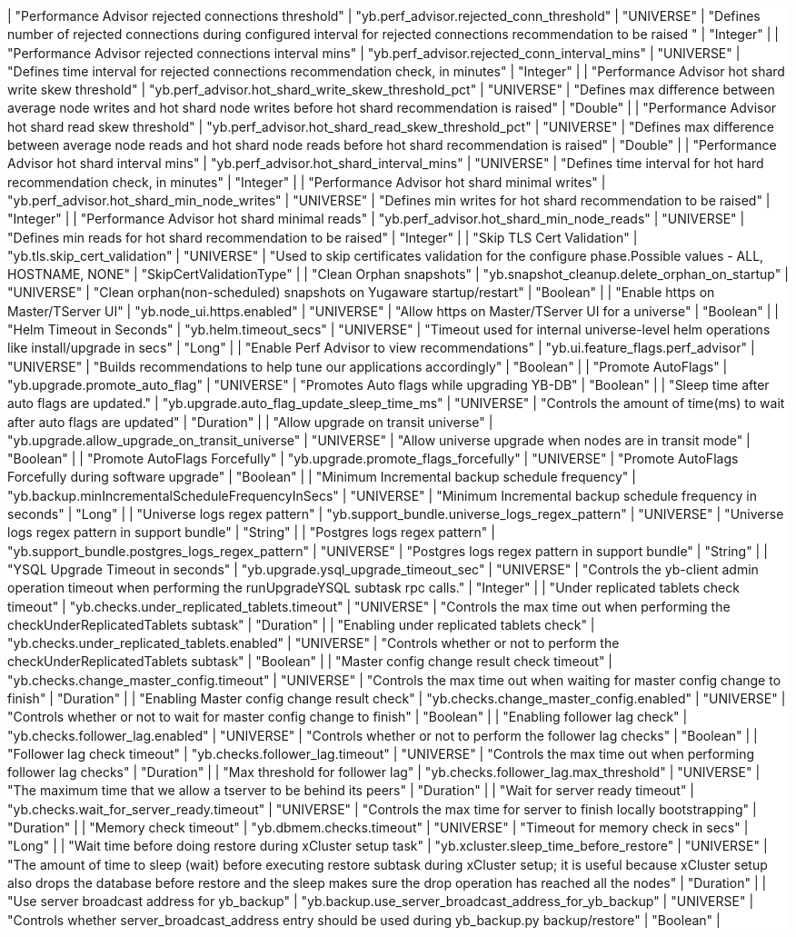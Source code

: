 | "Performance Advisor rejected connections threshold" | "yb.perf_advisor.rejected_conn_threshold" | "UNIVERSE" | "Defines number of rejected connections during configured interval for rejected connections recommendation to be raised " | "Integer" |
| "Performance Advisor rejected connections interval mins" | "yb.perf_advisor.rejected_conn_interval_mins" | "UNIVERSE" | "Defines time interval for rejected connections recommendation check, in minutes" | "Integer" |
| "Performance Advisor hot shard write skew threshold" | "yb.perf_advisor.hot_shard_write_skew_threshold_pct" | "UNIVERSE" | "Defines max difference between average node writes and hot shard node writes before hot shard recommendation is raised" | "Double" |
| "Performance Advisor hot shard read skew threshold" | "yb.perf_advisor.hot_shard_read_skew_threshold_pct" | "UNIVERSE" | "Defines max difference between average node reads and hot shard node reads before hot shard recommendation is raised" | "Double" |
| "Performance Advisor hot shard interval mins" | "yb.perf_advisor.hot_shard_interval_mins" | "UNIVERSE" | "Defines time interval for hot hard recommendation check, in minutes" | "Integer" |
| "Performance Advisor hot shard minimal writes" | "yb.perf_advisor.hot_shard_min_node_writes" | "UNIVERSE" | "Defines min writes for hot shard recommendation to be raised" | "Integer" |
| "Performance Advisor hot shard minimal reads" | "yb.perf_advisor.hot_shard_min_node_reads" | "UNIVERSE" | "Defines min reads for hot shard recommendation to be raised" | "Integer" |
| "Skip TLS Cert Validation" | "yb.tls.skip_cert_validation" | "UNIVERSE" | "Used to skip certificates validation for the configure phase.Possible values - ALL, HOSTNAME, NONE" | "SkipCertValidationType" |
| "Clean Orphan snapshots" | "yb.snapshot_cleanup.delete_orphan_on_startup" | "UNIVERSE" | "Clean orphan(non-scheduled) snapshots on Yugaware startup/restart" | "Boolean" |
| "Enable https on Master/TServer UI" | "yb.node_ui.https.enabled" | "UNIVERSE" | "Allow https on Master/TServer UI for a universe" | "Boolean" |
| "Helm Timeout in Seconds" | "yb.helm.timeout_secs" | "UNIVERSE" | "Timeout used for internal universe-level helm operations like install/upgrade in secs" | "Long" |
| "Enable Perf Advisor to view recommendations" | "yb.ui.feature_flags.perf_advisor" | "UNIVERSE" | "Builds recommendations to help tune our applications accordingly" | "Boolean" |
| "Promote AutoFlags" | "yb.upgrade.promote_auto_flag" | "UNIVERSE" | "Promotes Auto flags while upgrading YB-DB" | "Boolean" |
| "Sleep time after auto flags are updated." | "yb.upgrade.auto_flag_update_sleep_time_ms" | "UNIVERSE" | "Controls the amount of time(ms) to wait after auto flags are updated" | "Duration" |
| "Allow upgrade on transit universe" | "yb.upgrade.allow_upgrade_on_transit_universe" | "UNIVERSE" | "Allow universe upgrade when nodes are in transit mode" | "Boolean" |
| "Promote AutoFlags Forcefully" | "yb.upgrade.promote_flags_forcefully" | "UNIVERSE" | "Promote AutoFlags Forcefully during software upgrade" | "Boolean" |
| "Minimum Incremental backup schedule frequency" | "yb.backup.minIncrementalScheduleFrequencyInSecs" | "UNIVERSE" | "Minimum Incremental backup schedule frequency in seconds" | "Long" |
| "Universe logs regex pattern" | "yb.support_bundle.universe_logs_regex_pattern" | "UNIVERSE" | "Universe logs regex pattern in support bundle" | "String" |
| "Postgres logs regex pattern" | "yb.support_bundle.postgres_logs_regex_pattern" | "UNIVERSE" | "Postgres logs regex pattern in support bundle" | "String" |
| "YSQL Upgrade Timeout in seconds" | "yb.upgrade.ysql_upgrade_timeout_sec" | "UNIVERSE" | "Controls the yb-client admin operation timeout when performing the runUpgradeYSQL subtask rpc calls." | "Integer" |
| "Under replicated tablets check timeout" | "yb.checks.under_replicated_tablets.timeout" | "UNIVERSE" | "Controls the max time out when performing the checkUnderReplicatedTablets subtask" | "Duration" |
| "Enabling under replicated tablets check" | "yb.checks.under_replicated_tablets.enabled" | "UNIVERSE" | "Controls whether or not to perform the checkUnderReplicatedTablets subtask" | "Boolean" |
| "Master config change result check timeout" | "yb.checks.change_master_config.timeout" | "UNIVERSE" | "Controls the max time out when waiting for master config change to finish" | "Duration" |
| "Enabling Master config change result check" | "yb.checks.change_master_config.enabled" | "UNIVERSE" | "Controls whether or not to wait for master config change to finish" | "Boolean" |
| "Enabling follower lag check" | "yb.checks.follower_lag.enabled" | "UNIVERSE" | "Controls whether or not to perform the follower lag checks" | "Boolean" |
| "Follower lag check timeout" | "yb.checks.follower_lag.timeout" | "UNIVERSE" | "Controls the max time out when performing follower lag checks" | "Duration" |
| "Max threshold for follower lag" | "yb.checks.follower_lag.max_threshold" | "UNIVERSE" | "The maximum time that we allow a tserver to be behind its peers" | "Duration" |
| "Wait for server ready timeout" | "yb.checks.wait_for_server_ready.timeout" | "UNIVERSE" | "Controls the max time for server to finish locally bootstrapping" | "Duration" |
| "Memory check timeout" | "yb.dbmem.checks.timeout" | "UNIVERSE" | "Timeout for memory check in secs" | "Long" |
| "Wait time before doing restore during xCluster setup task" | "yb.xcluster.sleep_time_before_restore" | "UNIVERSE" | "The amount of time to sleep (wait) before executing restore subtask during xCluster setup; it is useful because xCluster setup also drops the database before restore and the sleep makes sure the drop operation has reached all the nodes" | "Duration" |
| "Use server broadcast address for yb_backup" | "yb.backup.use_server_broadcast_address_for_yb_backup" | "UNIVERSE" | "Controls whether server_broadcast_address entry should be used during yb_backup.py backup/restore" | "Boolean" |